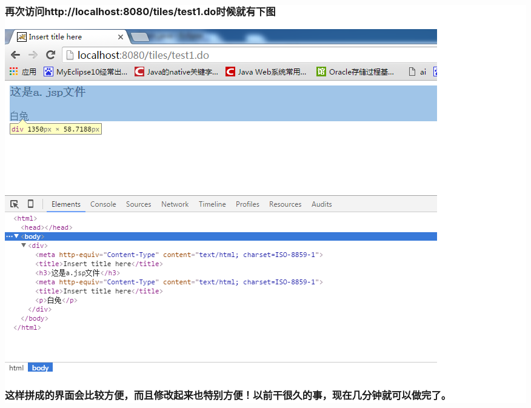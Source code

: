 ###  再次访问http://localhost:8080/tiles/test1.do时候就有下图


![333](/images/zhshyong/333.png)


###  这样拼成的界面会比较方便，而且修改起来也特别方便！以前干很久的事，现在几分钟就可以做完了。